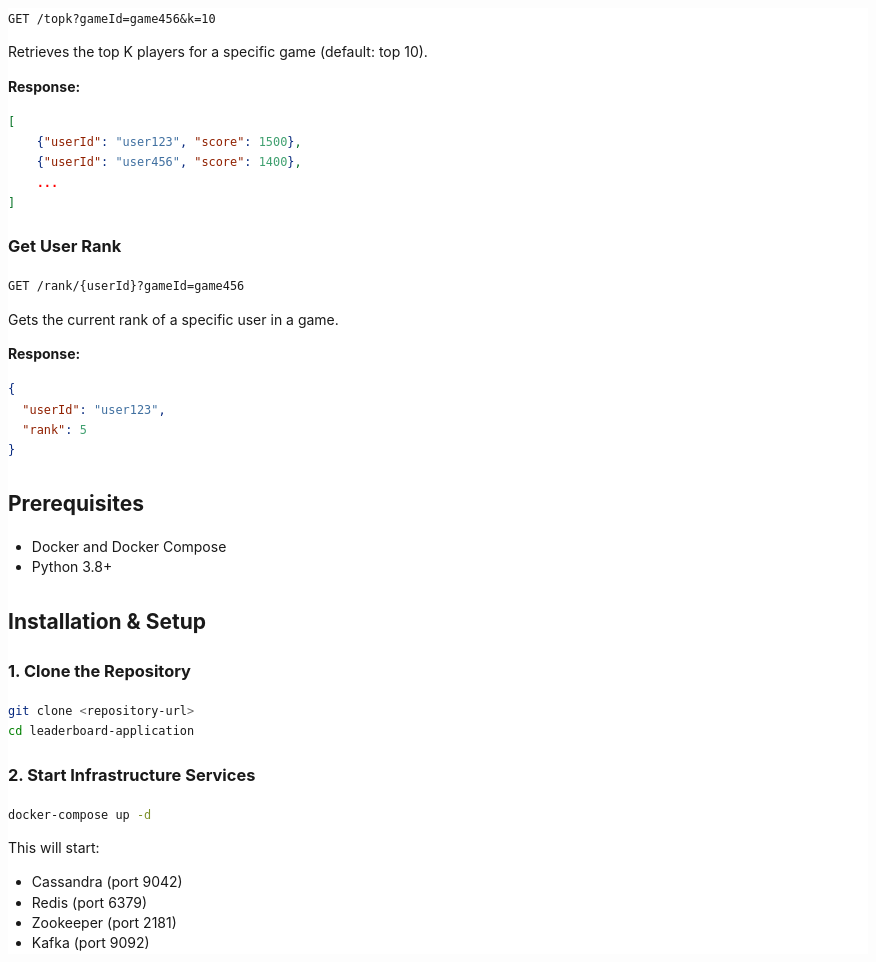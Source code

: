 ```
GET /topk?gameId=game456&k=10
```

Retrieves the top K players for a specific game (default: top 10).

**Response:**

```json
[
    {"userId": "user123", "score": 1500},
    {"userId": "user456", "score": 1400},
    ...
]
```

### Get User Rank

```
GET /rank/{userId}?gameId=game456
```

Gets the current rank of a specific user in a game.

**Response:**

```json
{
  "userId": "user123",
  "rank": 5
}
```

## Prerequisites

- Docker and Docker Compose
- Python 3.8+

## Installation & Setup

### 1. Clone the Repository

```bash
git clone <repository-url>
cd leaderboard-application
```

### 2. Start Infrastructure Services

```bash
docker-compose up -d
```

This will start:

- Cassandra (port 9042)
- Redis (port 6379)
- Zookeeper (port 2181)
- Kafka (port 9092)
